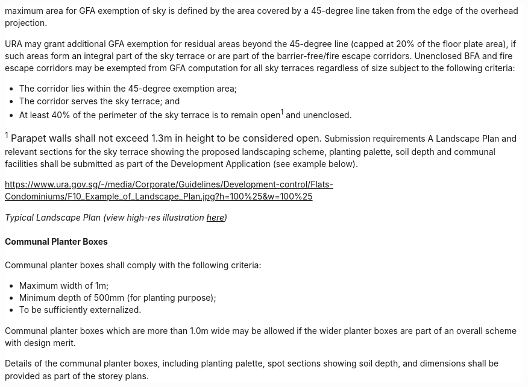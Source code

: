 maximum area for GFA exemption of sky is defined by the area covered by
a 45-degree line taken from the edge of the overhead projection.</td>
<td>URA may grant additional GFA exemption for residual areas beyond the
45-degree line (capped at 20% of the floor plate area), if such areas
form an integral part of the sky terrace or are part of the
barrier-free/fire escape corridors.</td>
</tr>
<tr class="odd">
<td colspan="2">Unenclosed BFA and fire escape corridors may be exempted
from GFA computation for all sky terraces regardless of size subject to
the following criteria:
<ul>
<li>The corridor lies within the 45-degree exemption area;</li>
<li>The corridor serves the sky terrace; and</li>
<li>At least 40% of the perimeter of the sky terrace is to remain
open<sup>1</sup> and unenclosed.</li>
</ul>
<span style="font-size: 16px;"><sup>1</sup> Parapet walls shall not
exceed 1.3m in height to be considered open.</span></td>
</tr>
<tr class="even">
<td>Submission requirements</td>
<td colspan="2">A Landscape Plan and relevant sections for the sky
terrace showing the proposed landscaping scheme, planting palette, soil
depth and communal facilities shall be submitted as part of the
Development Application (see example below).</td>
</tr>
</tbody>
</table>

  

<https://www.ura.gov.sg/-/media/Corporate/Guidelines/Development-control/Flats-Condominiums/F10_Example_of_Landscape_Plan.jpg?h=100%25&w=100%25>

*Typical Landscape Plan (view high-res illustration <a
href="https://www.ura.gov.sg/-/media/Corporate/Guidelines/Development-control/Flats-Condominiums/F10_Example_of_Landscape_Plan.jpg"
target="_blank">here</a>)*

<a href="#Communal-Planter-Boxes" class="collapsible collapsed"
data-parent="#LUSH-Incentives1" data-toggle="collapse"></a>

#### Communal Planter Boxes

Communal planter boxes shall comply with the following criteria:

-   Maximum width of 1m;
-   Minimum depth of 500mm (for planting purpose);
-   To be sufficiently externalized.

Communal planter boxes which are more than 1.0m wide may be allowed if
the wider planter boxes are part of an overall scheme with design merit.

Details of the communal planter boxes, including planting palette, spot
sections showing soil depth, and dimensions shall be provided as part of
the storey plans.
